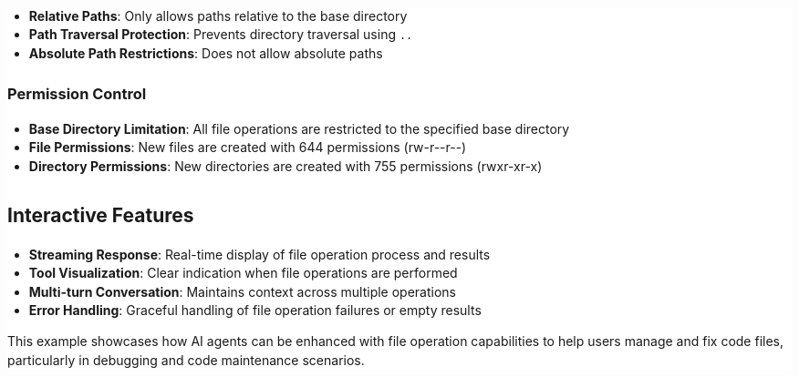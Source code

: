 - **Relative Paths**: Only allows paths relative to the base directory
- **Path Traversal Protection**: Prevents directory traversal using `..`
- **Absolute Path Restrictions**: Does not allow absolute paths

### Permission Control

- **Base Directory Limitation**: All file operations are restricted to the specified base directory
- **File Permissions**: New files are created with 644 permissions (rw-r--r--)
- **Directory Permissions**: New directories are created with 755 permissions (rwxr-xr-x)

## Interactive Features

- **Streaming Response**: Real-time display of file operation process and results
- **Tool Visualization**: Clear indication when file operations are performed
- **Multi-turn Conversation**: Maintains context across multiple operations
- **Error Handling**: Graceful handling of file operation failures or empty results

This example showcases how AI agents can be enhanced with file operation capabilities to help users manage and fix code files, particularly in debugging and code maintenance scenarios.
